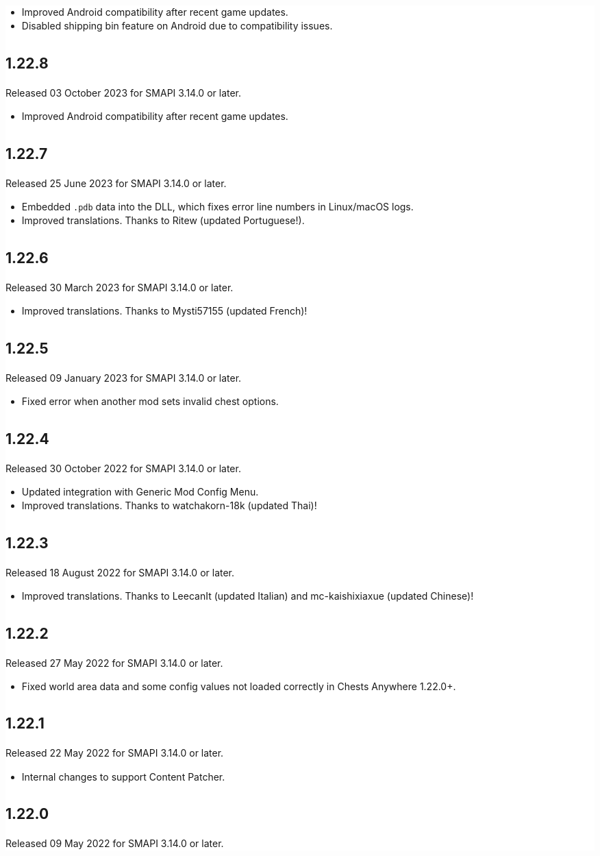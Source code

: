 * Improved Android compatibility after recent game updates.
* Disabled shipping bin feature on Android due to compatibility issues.

## 1.22.8
Released 03 October 2023 for SMAPI 3.14.0 or later.

* Improved Android compatibility after recent game updates.

## 1.22.7
Released 25 June 2023 for SMAPI 3.14.0 or later.

* Embedded `.pdb` data into the DLL, which fixes error line numbers in Linux/macOS logs.
* Improved translations. Thanks to Ritew (updated Portuguese!).

## 1.22.6
Released 30 March 2023 for SMAPI 3.14.0 or later.

* Improved translations. Thanks to Mysti57155 (updated French)!

## 1.22.5
Released 09 January 2023 for SMAPI 3.14.0 or later.

* Fixed error when another mod sets invalid chest options.

## 1.22.4
Released 30 October 2022 for SMAPI 3.14.0 or later.

* Updated integration with Generic Mod Config Menu.
* Improved translations. Thanks to watchakorn-18k (updated Thai)!

## 1.22.3
Released 18 August 2022 for SMAPI 3.14.0 or later.

* Improved translations. Thanks to LeecanIt (updated Italian) and mc-kaishixiaxue (updated Chinese)!

## 1.22.2
Released 27 May 2022 for SMAPI 3.14.0 or later.

* Fixed world area data and some config values not loaded correctly in Chests Anywhere 1.22.0+.

## 1.22.1
Released 22 May 2022 for SMAPI 3.14.0 or later.

* Internal changes to support Content Patcher.

## 1.22.0
Released 09 May 2022 for SMAPI 3.14.0 or later.
